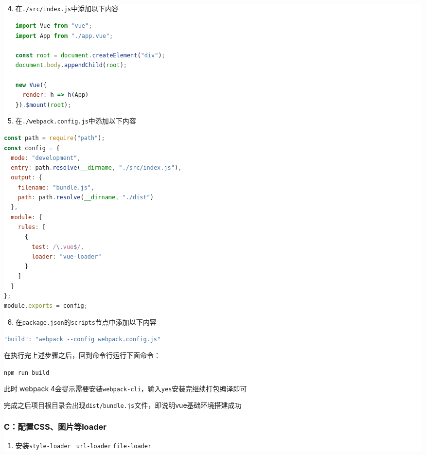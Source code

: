 4. 在`./src/index.js`中添加以下内容

   ```javascript
   import Vue from "vue";
   import App from "./app.vue";

   const root = document.createElement("div");
   document.body.appendChild(root);

   new Vue({
     render: h => h(App)
   }).$mount(root);
   ```

5.  在`./webpack.config.js`中添加以下内容

   ```javascript
   const path = require("path");
   const config = {
     mode: "development",
     entry: path.resolve(__dirname, "./src/index.js"),
     output: {
       filename: "bundle.js",
       path: path.resolve(__dirname, "./dist")
     },
     module: {
       rules: [
         {
           test: /\.vue$/,
           loader: "vue-loader"
         }
       ]
     }
   };
   module.exports = config;
   ```

6.  在`package.json`的`scripts`节点中添加以下内容

   ```javascript
   "build": "webpack --config webpack.config.js"
   ```

在执行完上述步骤之后，回到命令行运行下面命令：

```shell
npm run build
```

此时 webpack 4会提示需要安装`webpack-cli`，输入`yes`安装完继续打包编译即可

完成之后项目根目录会出现`dist/bundle.js`文件，即说明vue基础环境搭建成功

### C：配置CSS、图片等loader

1. 安装`style-loader ` `url-loader` `file-loader`
